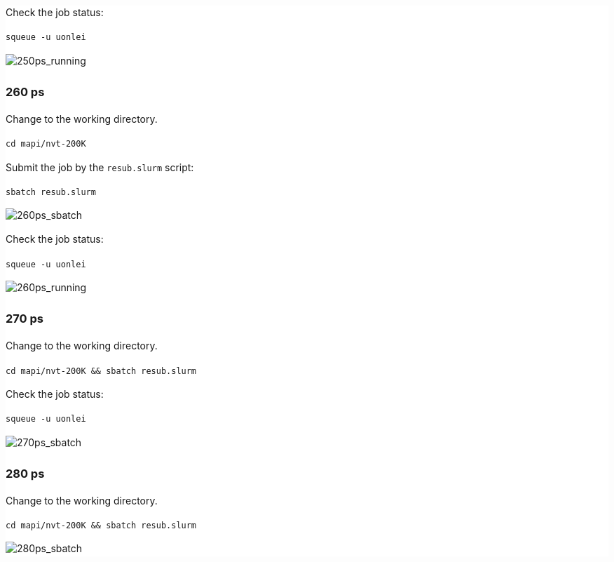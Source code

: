 Check the job status:

```shell
squeue -u uonlei
```

<img src="../nvt-200K/250ps_running.png" alt="250ps_running" style="width:60%;" />

### 260 ps

Change to the working directory.

```shell
cd mapi/nvt-200K
```



Submit the job by the `resub.slurm` script:

```shel
sbatch resub.slurm
```

<img src="../nvt-200K/260ps_sbatch.png" alt="260ps_sbatch" style="width:60%;" />

Check the job status:

```shell
squeue -u uonlei
```

<img src="../nvt-200K/260ps_running.png" alt="260ps_running" style="width:60%;" />

### 270 ps

Change to the working directory.

```shell
cd mapi/nvt-200K && sbatch resub.slurm
```

Check the job status:

```shell
squeue -u uonlei
```

<img src="../nvt-200K/270ps_sbatch.png" alt="270ps_sbatch" style="width:60%;" />

### 280 ps

Change to the working directory.

```shell
cd mapi/nvt-200K && sbatch resub.slurm
```

<img src="../nvt-200K/280ps_sbatch.png" alt="280ps_sbatch" style="width:60%;" />
